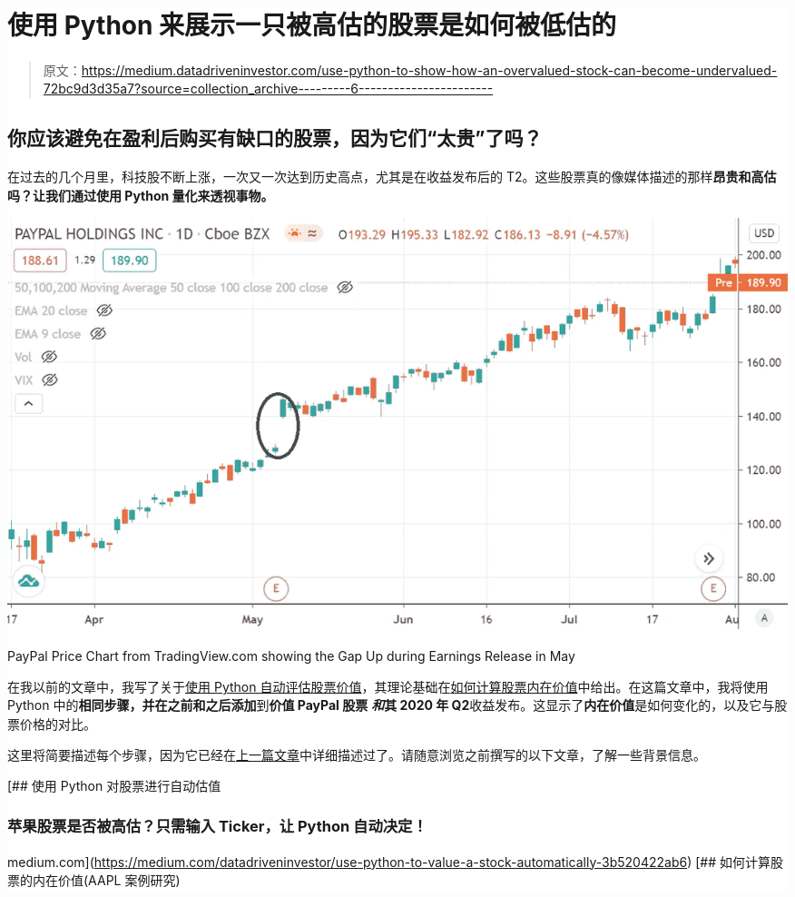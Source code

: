 # 使用 Python 来展示一只被高估的股票是如何被低估的

> 原文：<https://medium.datadriveninvestor.com/use-python-to-show-how-an-overvalued-stock-can-become-undervalued-72bc9d3d35a7?source=collection_archive---------6----------------------->

## 你应该避免在盈利后购买有缺口的股票，因为它们“太贵”了吗？

在过去的几个月里，科技股不断上涨，一次又一次达到历史高点，尤其是在收益发布后的 T2。这些股票真的像媒体描述的那样**昂贵和高估吗？让我们通过使用 Python 量化来透视事物。**

![](img/4309db8fa2e0c5f442b38b256298c6b5.png)

PayPal Price Chart from TradingView.com showing the Gap Up during Earnings Release in May

在我以前的文章中，我写了关于[使用 Python 自动评估股票价值](https://medium.com/datadriveninvestor/use-python-to-value-a-stock-automatically-3b520422ab6)，其理论基础在[如何计算股票内在价值](https://medium.com/datadriveninvestor/how-to-calculate-intrinsic-value-of-a-stock-aapl-case-study-935fb062004b)中给出。在这篇文章中，我将使用 Python 中的**相同步骤，并在之前和之后添加**到**价值 PayPal 股票** ***和*其 2020 年 Q2**收益发布。这显示了**内在价值**是如何变化的，以及它与股票价格的对比。

这里将简要描述每个步骤，因为它已经在[上一篇文章](https://medium.com/datadriveninvestor/use-python-to-value-a-stock-automatically-3b520422ab6)中详细描述过了。请随意浏览之前撰写的以下文章，了解一些背景信息。

[](https://medium.com/datadriveninvestor/use-python-to-value-a-stock-automatically-3b520422ab6) [## 使用 Python 对股票进行自动估值

### 苹果股票是否被高估？只需输入 Ticker，让 Python 自动决定！

medium.com](https://medium.com/datadriveninvestor/use-python-to-value-a-stock-automatically-3b520422ab6) [](https://medium.com/datadriveninvestor/how-to-calculate-intrinsic-value-of-a-stock-aapl-case-study-935fb062004b) [## 如何计算股票的内在价值(AAPL 案例研究)

